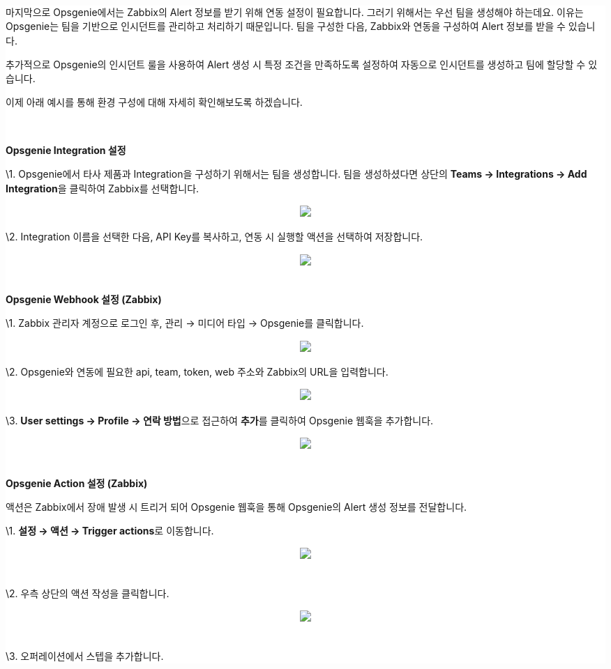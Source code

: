 마지막으로 Opsgenie에서는 Zabbix의 Alert 정보를 받기 위해 연동 설정이 필요합니다. 그러기 위해서는 우선 팀을 생성해야 하는데요. 이유는 Opsgenie는 팀을 기반으로 인시던트를 관리하고 처리하기 때문입니다. 팀을 구성한 다음, Zabbix와 연동을 구성하여 Alert 정보를 받을 수 있습니다. 


추가적으로 Opsgenie의 인시던트 룰을 사용하여 Alert 생성 시 특정 조건을 만족하도록 설정하여 자동으로 인시던트를 생성하고 팀에 할당할 수 있습니다.  

이제 아래 예시를 통해 환경 구성에 대해 자세히 확인해보도록 하겠습니다.

<br/>

**Opsgenie Integration 설정**



\1. Opsgenie에서 타사 제품과 Integration을 구성하기 위해서는 팀을 생성합니다. 팀을 생성하셨다면 상단의 **Teams → Integrations → Add Integration**을 클릭하여 Zabbix를 선택합니다.

 <center><img src = "https://blog.dmove.kr/assets/images/banners/Zabbix-Opsgenie/18.png"></center>

\2. Integration 이름을 선택한 다음, API Key를 복사하고, 연동 시 실행할 액션을 선택하여 저장합니다.

<center><img src = "https://blog.dmove.kr/assets/images/banners/Zabbix-Opsgenie/19.png"></center>

<br/>

**Opsgenie Webhook 설정 (Zabbix)**

\1. Zabbix 관리자 계정으로 로그인 후, 관리 → 미디어 타입 → Opsgenie를 클릭합니다.

<center><img src = "https://blog.dmove.kr/assets/images/banners/Zabbix-Opsgenie/20.png"></center>



\2.  Opsgenie와 연동에 필요한 api, team, token, web 주소와 Zabbix의 URL을 입력합니다.

<center><img src = "https://blog.dmove.kr/assets/images/banners/Zabbix-Opsgenie/21.png"></center>



 \3. **User settings → Profile → 연락 방법**으로 접근하여 **추가**를 클릭하여 Opsgenie 웹훅을 추가합니다.



<center><img src = "https://blog.dmove.kr/assets/images/banners/Zabbix-Opsgenie/22.png"></center>

<br/>

**Opsgenie Action 설정 (Zabbix)**

 

액션은 Zabbix에서 장애 발생 시 트리거 되어 Opsgenie 웹훅을 통해 Opsgenie의 Alert 생성 정보를 전달합니다.

\1. **설정 → 액션 → Trigger actions**로 이동합니다.

<center><img src = "https://blog.dmove.kr/assets/images/banners/Zabbix-Opsgenie/23.png"></center>

<br/>  \2. 우측 상단의 액션 작성을 클릭합니다.

<center><img src = "https://blog.dmove.kr/assets/images/banners/Zabbix-Opsgenie/24.png"></center>



   <br/>\3. 오퍼레이션에서 스텝을 추가합니다.
